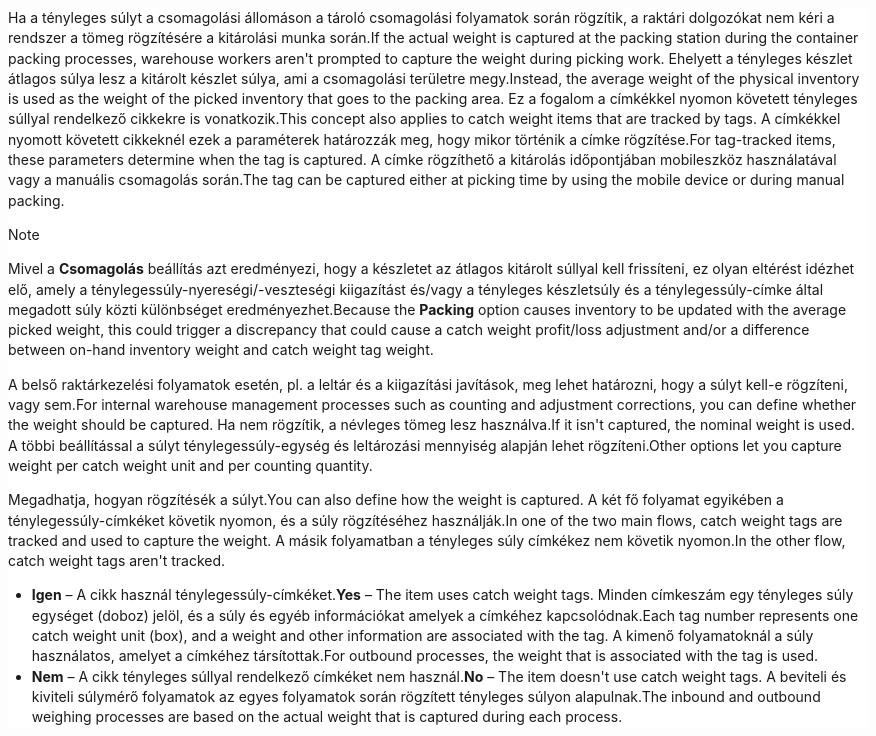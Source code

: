 <span data-ttu-id="b23c1-145">Ha a tényleges súlyt a csomagolási állomáson a tároló csomagolási folyamatok során rögzítik, a raktári dolgozókat nem kéri a rendszer a tömeg rögzítésére a kitárolási munka során.</span><span class="sxs-lookup"><span data-stu-id="b23c1-145">If the actual weight is captured at the packing station during the container packing processes, warehouse workers aren't prompted to capture the weight during picking work.</span></span> <span data-ttu-id="b23c1-146">Ehelyett a tényleges készlet átlagos súlya lesz a kitárolt készlet súlya, ami a csomagolási területre megy.</span><span class="sxs-lookup"><span data-stu-id="b23c1-146">Instead, the average weight of the physical inventory is used as the weight of the picked inventory that goes to the packing area.</span></span> <span data-ttu-id="b23c1-147">Ez a fogalom a címkékkel nyomon követett tényleges súllyal rendelkező cikkekre is vonatkozik.</span><span class="sxs-lookup"><span data-stu-id="b23c1-147">This concept also applies to catch weight items that are tracked by tags.</span></span> <span data-ttu-id="b23c1-148">A címkékkel nyomott követett cikkeknél ezek a paraméterek határozzák meg, hogy mikor történik a címke rögzítése.</span><span class="sxs-lookup"><span data-stu-id="b23c1-148">For tag-tracked items, these parameters determine when the tag is captured.</span></span> <span data-ttu-id="b23c1-149">A címke rögzíthető a kitárolás időpontjában mobileszköz használatával vagy a manuális csomagolás során.</span><span class="sxs-lookup"><span data-stu-id="b23c1-149">The tag can be captured either at picking time by using the mobile device or during manual packing.</span></span>

> [!NOTE]
> <span data-ttu-id="b23c1-150">Mivel a **Csomagolás** beállítás azt eredményezi, hogy a készletet az átlagos kitárolt súllyal kell frissíteni, ez olyan eltérést idézhet elő, amely a ténylegessúly-nyereségi/-veszteségi kiigazítást és/vagy a tényleges készletsúly és a ténylegessúly-címke által megadott súly közti különbséget eredményezhet.</span><span class="sxs-lookup"><span data-stu-id="b23c1-150">Because the **Packing** option causes inventory to be updated with the average picked weight, this could trigger a discrepancy that could cause a catch weight profit/loss adjustment and/or a difference between on-hand inventory weight and catch weight tag weight.</span></span>

<span data-ttu-id="b23c1-151">A belső raktárkezelési folyamatok esetén, pl. a leltár és a kiigazítási javítások, meg lehet határozni, hogy a súlyt kell-e rögzíteni, vagy sem.</span><span class="sxs-lookup"><span data-stu-id="b23c1-151">For internal warehouse management processes such as counting and adjustment corrections, you can define whether the weight should be captured.</span></span> <span data-ttu-id="b23c1-152">Ha nem rögzítik, a névleges tömeg lesz használva.</span><span class="sxs-lookup"><span data-stu-id="b23c1-152">If it isn't captured, the nominal weight is used.</span></span> <span data-ttu-id="b23c1-153">A többi beállítással a súlyt ténylegessúly-egység és leltározási mennyiség alapján lehet rögzíteni.</span><span class="sxs-lookup"><span data-stu-id="b23c1-153">Other options let you capture weight per catch weight unit and per counting quantity.</span></span>

<span data-ttu-id="b23c1-154">Megadhatja, hogyan rögzítésék a súlyt.</span><span class="sxs-lookup"><span data-stu-id="b23c1-154">You can also define how the weight is captured.</span></span> <span data-ttu-id="b23c1-155">A két fő folyamat egyikében a ténylegessúly-címkéket követik nyomon, és a súly rögzítéséhez használják.</span><span class="sxs-lookup"><span data-stu-id="b23c1-155">In one of the two main flows, catch weight tags are tracked and used to capture the weight.</span></span> <span data-ttu-id="b23c1-156">A másik folyamatban a tényleges súly címkékez nem követik nyomon.</span><span class="sxs-lookup"><span data-stu-id="b23c1-156">In the other flow, catch weight tags aren't tracked.</span></span>

- <span data-ttu-id="b23c1-157">**Igen** – A cikk használ ténylegessúly-címkéket.</span><span class="sxs-lookup"><span data-stu-id="b23c1-157">**Yes** – The item uses catch weight tags.</span></span> <span data-ttu-id="b23c1-158">Minden címkeszám egy tényleges súly egységet (doboz) jelöl, és a súly és egyéb információkat amelyek a címkéhez kapcsolódnak.</span><span class="sxs-lookup"><span data-stu-id="b23c1-158">Each tag number represents one catch weight unit (box), and a weight and other information are associated with the tag.</span></span> <span data-ttu-id="b23c1-159">A kimenő folyamatoknál a súly használatos, amelyet a címkéhez társítottak.</span><span class="sxs-lookup"><span data-stu-id="b23c1-159">For outbound processes, the weight that is associated with the tag is used.</span></span>
- <span data-ttu-id="b23c1-160">**Nem** – A cikk tényleges súllyal rendelkező címkéket nem használ.</span><span class="sxs-lookup"><span data-stu-id="b23c1-160">**No** – The item doesn't use catch weight tags.</span></span> <span data-ttu-id="b23c1-161">A beviteli és kiviteli súlymérő folyamatok az egyes folyamatok során rögzített tényleges súlyon alapulnak.</span><span class="sxs-lookup"><span data-stu-id="b23c1-161">The inbound and outbound weighing processes are based on the actual weight that is captured during each process.</span></span>
